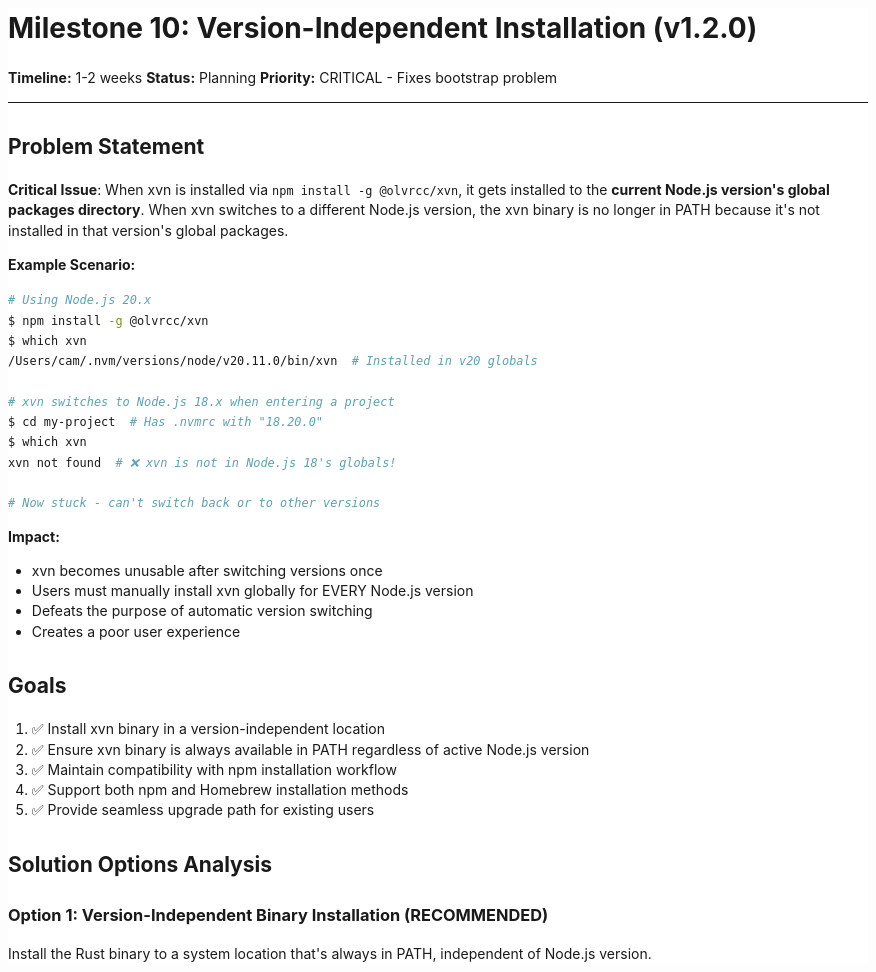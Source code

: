 # Milestone 10: Version-Independent Installation (v1.2.0)

**Timeline:** 1-2 weeks
**Status:** Planning
**Priority:** CRITICAL - Fixes bootstrap problem

---

## Problem Statement

**Critical Issue**: When xvn is installed via `npm install -g @olvrcc/xvn`, it gets installed to the **current Node.js version's global packages directory**. When xvn switches to a different Node.js version, the xvn binary is no longer in PATH because it's not installed in that version's global packages.

**Example Scenario:**
```bash
# Using Node.js 20.x
$ npm install -g @olvrcc/xvn
$ which xvn
/Users/cam/.nvm/versions/node/v20.11.0/bin/xvn  # Installed in v20 globals

# xvn switches to Node.js 18.x when entering a project
$ cd my-project  # Has .nvmrc with "18.20.0"
$ which xvn
xvn not found  # ❌ xvn is not in Node.js 18's globals!

# Now stuck - can't switch back or to other versions
```

**Impact:**
- xvn becomes unusable after switching versions once
- Users must manually install xvn globally for EVERY Node.js version
- Defeats the purpose of automatic version switching
- Creates a poor user experience

## Goals

1. ✅ Install xvn binary in a version-independent location
2. ✅ Ensure xvn binary is always available in PATH regardless of active Node.js version
3. ✅ Maintain compatibility with npm installation workflow
4. ✅ Support both npm and Homebrew installation methods
5. ✅ Provide seamless upgrade path for existing users

## Solution Options Analysis

### Option 1: Version-Independent Binary Installation (RECOMMENDED)

Install the Rust binary to a system location that's always in PATH, independent of Node.js version.
